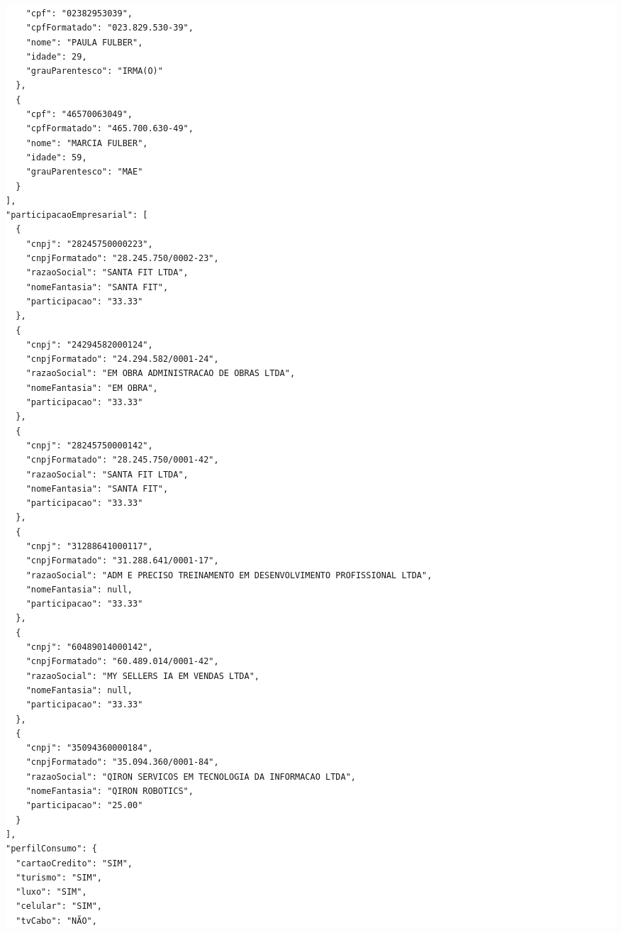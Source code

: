         "cpf": "02382953039",
        "cpfFormatado": "023.829.530-39",
        "nome": "PAULA FULBER",
        "idade": 29,
        "grauParentesco": "IRMA(O)"
      },
      {
        "cpf": "46570063049",
        "cpfFormatado": "465.700.630-49",
        "nome": "MARCIA FULBER",
        "idade": 59,
        "grauParentesco": "MAE"
      }
    ],
    "participacaoEmpresarial": [
      {
        "cnpj": "28245750000223",
        "cnpjFormatado": "28.245.750/0002-23",
        "razaoSocial": "SANTA FIT LTDA",
        "nomeFantasia": "SANTA FIT",
        "participacao": "33.33"
      },
      {
        "cnpj": "24294582000124",
        "cnpjFormatado": "24.294.582/0001-24",
        "razaoSocial": "EM OBRA ADMINISTRACAO DE OBRAS LTDA",
        "nomeFantasia": "EM OBRA",
        "participacao": "33.33"
      },
      {
        "cnpj": "28245750000142",
        "cnpjFormatado": "28.245.750/0001-42",
        "razaoSocial": "SANTA FIT LTDA",
        "nomeFantasia": "SANTA FIT",
        "participacao": "33.33"
      },
      {
        "cnpj": "31288641000117",
        "cnpjFormatado": "31.288.641/0001-17",
        "razaoSocial": "ADM E PRECISO TREINAMENTO EM DESENVOLVIMENTO PROFISSIONAL LTDA",
        "nomeFantasia": null,
        "participacao": "33.33"
      },
      {
        "cnpj": "60489014000142",
        "cnpjFormatado": "60.489.014/0001-42",
        "razaoSocial": "MY SELLERS IA EM VENDAS LTDA",
        "nomeFantasia": null,
        "participacao": "33.33"
      },
      {
        "cnpj": "35094360000184",
        "cnpjFormatado": "35.094.360/0001-84",
        "razaoSocial": "QIRON SERVICOS EM TECNOLOGIA DA INFORMACAO LTDA",
        "nomeFantasia": "QIRON ROBOTICS",
        "participacao": "25.00"
      }
    ],
    "perfilConsumo": {
      "cartaoCredito": "SIM",
      "turismo": "SIM",
      "luxo": "SIM",
      "celular": "SIM",
      "tvCabo": "NÃO",